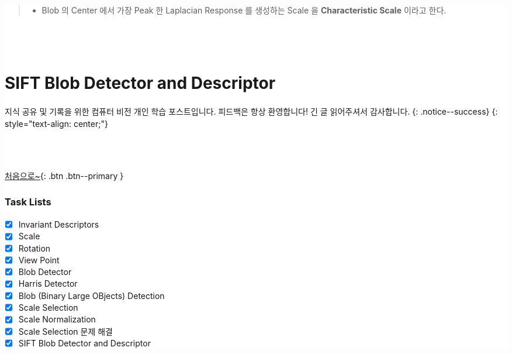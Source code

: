> - Blob 의 Center 에서 가장 Peak 한 Laplacian Response 를 생성하는 Scale 을 **Characteristic Scale** 이라고 한다.

<br><br>

# SIFT Blob Detector and Descriptor



지식 공유 및 기록을 위한 컴퓨터 비전 개인 학습 포스트입니다.
피드백은 항상 환영합니다!
긴 글 읽어주셔서 감사합니다.
{: .notice--success}
{: style="text-align: center;"}

<br><br>

[처음으로~](#){: .btn .btn--primary }

### Task Lists

>

- [x] Invariant Descriptors
- [x] Scale
- [x] Rotation
- [x] View Point
- [x] Blob Detector
- [x] Harris Detector
- [x] Blob (Binary Large OBjects) Detection
- [x] Scale Selection
- [x] Scale Normalization
- [x] Scale Selection 문제 해결
- [x] SIFT Blob Detector and Descriptor
